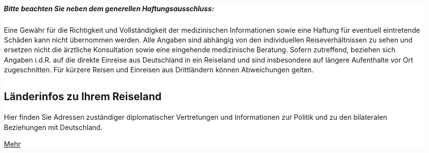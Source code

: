 ##### **Bitte beachten Sie neben dem generellen Haftungsausschluss:**

Eine Gewähr für die Richtigkeit und Vollständigkeit der medizinischen Informationen sowie eine Haftung für eventuell eintretende Schäden kann nicht übernommen werden. Alle Angaben sind abhängig von den individuellen Reiseverhältnissen zu sehen und ersetzen nicht die ärztliche Konsultation sowie eine eingehende medizinische Beratung. Sofern zutreffend, beziehen sich Angaben i.d.R. auf die direkte Einreise aus Deutschland in ein Reiseland und sind insbesondere auf längere Aufenthalte vor Ort zugeschnitten. Für kürzere Reisen und Einreisen aus Drittländern können Abweichungen gelten.

## Länderinfos zu Ihrem Reiseland

Hier finden Sie Adressen zuständiger diplomatischer Vertretungen und Informationen zur Politik und zu den bilateralen Beziehungen mit Deutschland.

[Mehr](https://www.auswaertiges-amt.de/de/service/laender/albanien-node "Albanien")
